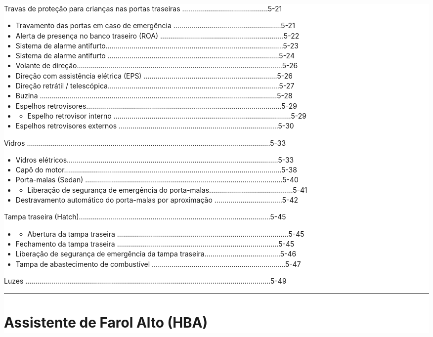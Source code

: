 Travas de proteção para crianças nas portas traseiras ...........................................5-21
- Travamento das portas em caso de emergência ......................................................5-21
- Alerta de presença no banco traseiro (ROA) ..............................................................5-22
- Sistema de alarme antifurto.........................................................................................5-23
- Sistema de alarme antifurto ......................................................................................5-24
- Volante de direção.......................................................................................................5-26
- Direção com assistência elétrica (EPS) ...................................................................5-26
- Direção retrátil / telescópica......................................................................................5-27
- Buzina .......................................................................................................................5-28
- Espelhos retrovisores..................................................................................................5-29
- - Espelho retrovisor interno .........................................................................................5-29
- Espelhos retrovisores externos       ................................................................................5-30

Vidros ..........................................................................................................................5-33
- Vidros elétricos..........................................................................................................5-33
- Capô do motor.............................................................................................................5-38
- Porta-malas (Sedan) ...................................................................................................5-40
- - Liberação de segurança de emergência do porta-malas..........................................5-41
- Destravamento automático do porta-malas por aproximação ..................................5-42

Tampa traseira (Hatch)................................................................................................5-45
- - Abertura da tampa traseira ......................................................................................5-45
- Fechamento da tampa traseira .................................................................................5-45
- Liberação de segurança de emergência da tampa traseira......................................5-46
- Tampa de abastecimento de combustível ...................................................................5-47

Luzes ...........................................................................................................................5-49


---

# Assistente de Farol Alto (HBA)
